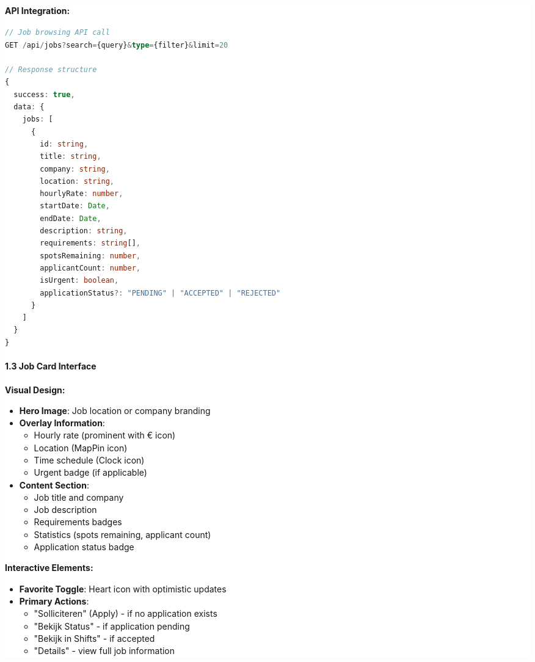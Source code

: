 **API Integration:**
```typescript
// Job browsing API call
GET /api/jobs?search={query}&type={filter}&limit=20

// Response structure
{
  success: true,
  data: {
    jobs: [
      {
        id: string,
        title: string,
        company: string,
        location: string,
        hourlyRate: number,
        startDate: Date,
        endDate: Date,
        description: string,
        requirements: string[],
        spotsRemaining: number,
        applicantCount: number,
        isUrgent: boolean,
        applicationStatus?: "PENDING" | "ACCEPTED" | "REJECTED"
      }
    ]
  }
}
```

#### 1.3 Job Card Interface

**Visual Design:**
- **Hero Image**: Job location or company branding
- **Overlay Information**:
  - Hourly rate (prominent with € icon)
  - Location (MapPin icon)
  - Time schedule (Clock icon)
  - Urgent badge (if applicable)
- **Content Section**:
  - Job title and company
  - Job description
  - Requirements badges
  - Statistics (spots remaining, applicant count)
  - Application status badge

**Interactive Elements:**
- **Favorite Toggle**: Heart icon with optimistic updates
- **Primary Actions**:
  - "Solliciteren" (Apply) - if no application exists
  - "Bekijk Status" - if application pending
  - "Bekijk in Shifts" - if accepted
  - "Details" - view full job information
